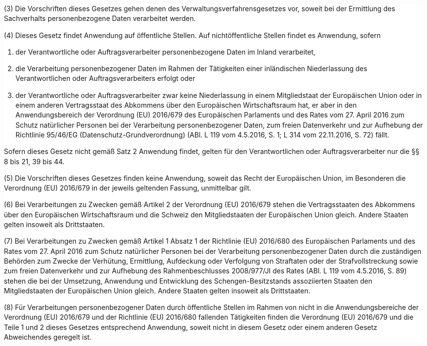 (3) Die Vorschriften dieses Gesetzes gehen denen des
Verwaltungsverfahrensgesetzes vor, soweit bei der Ermittlung des
Sachverhalts personenbezogene Daten verarbeitet werden.

(4) Dieses Gesetz findet Anwendung auf öffentliche Stellen. Auf
nichtöffentliche Stellen findet es Anwendung, sofern

1.  der Verantwortliche oder Auftragsverarbeiter personenbezogene Daten im
    Inland verarbeitet,


2.  die Verarbeitung personenbezogener Daten im Rahmen der Tätigkeiten
    einer inländischen Niederlassung des Verantwortlichen oder
    Auftragsverarbeiters erfolgt oder


3.  der Verantwortliche oder Auftragsverarbeiter zwar keine Niederlassung
    in einem Mitgliedstaat der Europäischen Union oder in einem anderen
    Vertragsstaat des Abkommens über den Europäischen Wirtschaftsraum hat,
    er aber in den Anwendungsbereich der Verordnung (EU) 2016/679 des
    Europäischen Parlaments und des Rates vom 27. April 2016 zum Schutz
    natürlicher Personen bei der Verarbeitung personenbezogener Daten, zum
    freien Datenverkehr und zur Aufhebung der Richtlinie
    95/46/EG (Datenschutz-Grundverordnung) (ABl. L 119 vom 4.5.2016, S. 1;
    L 314 vom 22.11.2016, S. 72) fällt.



Sofern dieses Gesetz nicht gemäß Satz 2 Anwendung findet, gelten für
den Verantwortlichen oder Auftragsverarbeiter nur die §§ 8 bis 21, 39
bis 44.

(5) Die Vorschriften dieses Gesetzes finden keine Anwendung, soweit
das Recht der Europäischen Union, im Besonderen die Verordnung (EU)
2016/679 in der jeweils geltenden Fassung, unmittelbar gilt.

(6) Bei Verarbeitungen zu Zwecken gemäß Artikel 2 der Verordnung (EU)
2016/679 stehen die Vertragsstaaten des Abkommens über den
Europäischen Wirtschaftsraum und die Schweiz den Mitgliedstaaten der
Europäischen Union gleich. Andere Staaten gelten insoweit als
Drittstaaten.

(7) Bei Verarbeitungen zu Zwecken gemäß Artikel 1 Absatz 1 der
Richtlinie (EU) 2016/680 des Europäischen Parlaments und des Rates vom
27\. April 2016 zum Schutz natürlicher Personen bei der Verarbeitung
personenbezogener Daten durch die zuständigen Behörden zum Zwecke der
Verhütung, Ermittlung, Aufdeckung oder Verfolgung von Straftaten oder
der Strafvollstreckung sowie zum freien Datenverkehr und zur Aufhebung
des Rahmenbeschlusses 2008/977/JI des Rates (ABl. L 119 vom 4.5.2016,
S. 89) stehen die bei der Umsetzung, Anwendung und Entwicklung des
Schengen-Besitzstands assoziierten Staaten den Mitgliedstaaten der
Europäischen Union gleich. Andere Staaten gelten insoweit als
Drittstaaten.

(8) Für Verarbeitungen personenbezogener Daten durch öffentliche
Stellen im Rahmen von nicht in die Anwendungsbereiche der Verordnung
(EU) 2016/679 und der Richtlinie (EU) 2016/680 fallenden Tätigkeiten
finden die Verordnung (EU) 2016/679 und die Teile 1 und 2 dieses
Gesetzes entsprechend Anwendung, soweit nicht in diesem Gesetz oder
einem anderen Gesetz Abweichendes geregelt ist.
